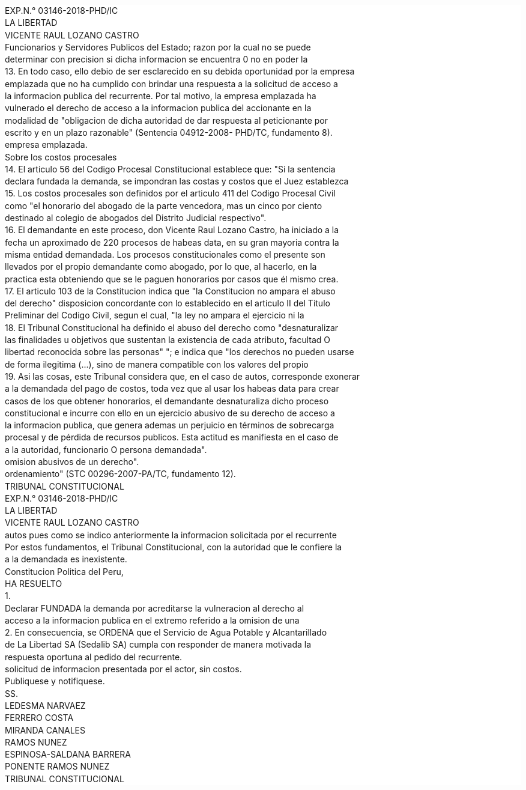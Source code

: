 EXP.N.° 03146-2018-PHD/IC  
LA LIBERTAD  
VICENTE RAUL LOZANO CASTRO  
Funcionarios y Servidores Publicos del Estado; razon por la cual no se puede  
determinar con precision si dicha informacion se encuentra 0 no en poder la  
13. En todo caso, ello debio de ser esclarecido en su debida oportunidad por la empresa  
emplazada que no ha cumplido con brindar una respuesta a la solicitud de acceso a  
la informacion publica del recurrente. Por tal motivo, la empresa emplazada ha  
vulnerado el derecho de acceso a la informacion publica del accionante en la  
modalidad de "obligacion de dicha autoridad de dar respuesta al peticionante por  
escrito y en un plazo razonable" (Sentencia 04912-2008- PHD/TC, fundamento 8).  
empresa emplazada.  
Sobre los costos procesales  
14. El articulo 56 del Codigo Procesal Constitucional establece que: "Si la sentencia  
declara fundada la demanda, se impondran las costas y costos que el Juez establezca  
15. Los costos procesales son definidos por el articulo 411 del Codigo Procesal Civil  
como "el honorario del abogado de la parte vencedora, mas un cinco por ciento  
destinado al colegio de abogados del Distrito Judicial respectivo".  
16. El demandante en este proceso, don Vicente Raul Lozano Castro, ha iniciado a la  
fecha un aproximado de 220 procesos de habeas data, en su gran mayoria contra la  
misma entidad demandada. Los procesos constitucionales como el presente son  
llevados por el propio demandante como abogado, por lo que, al hacerlo, en la  
practica esta obteniendo que se le paguen honorarios por casos que él mismo crea.  
17. El articulo 103 de la Constitucion indica que "la Constitucion no ampara el abuso  
del derecho" disposicion concordante con lo establecido en el articulo II del Titulo  
Preliminar del Codigo Civil, segun el cual, "la ley no ampara el ejercicio ni la  
18. El Tribunal Constitucional ha definido el abuso del derecho como "desnaturalizar  
las finalidades u objetivos que sustentan la existencia de cada atributo, facultad O  
libertad reconocida sobre las personas" "; e indica que "los derechos no pueden usarse  
de forma ilegitima (...), sino de manera compatible con los valores del propio  
19. Asi las cosas, este Tribunal considera que, en el caso de autos, corresponde exonerar  
a la demandada del pago de costos, toda vez que al usar los habeas data para crear  
casos de los que obtener honorarios, el demandante desnaturaliza dicho proceso  
constitucional e incurre con ello en un ejercicio abusivo de su derecho de acceso a  
la informacion publica, que genera ademas un perjuicio en términos de sobrecarga  
procesal y de pérdida de recursos publicos. Esta actitud es manifiesta en el caso de  
a la autoridad, funcionario O persona demandada".  
omision abusivos de un derecho".  
ordenamiento" (STC 00296-2007-PA/TC, fundamento 12).  
TRIBUNAL CONSTITUCIONAL  
EXP.N.° 03146-2018-PHD/IC  
LA LIBERTAD  
VICENTE RAUL LOZANO CASTRO  
autos pues como se indico anteriormente la informacion solicitada por el recurrente  
Por estos fundamentos, el Tribunal Constitucional, con la autoridad que le confiere la  
a la demandada es inexistente.  
Constitucion Politica del Peru,  
HA RESUELTO  
1.  
Declarar FUNDADA la demanda por acreditarse la vulneracion al derecho al  
acceso a la informacion publica en el extremo referido a la omision de una  
2. En consecuencia, se ORDENA que el Servicio de Agua Potable y Alcantarillado  
de La Libertad SA (Sedalib SA) cumpla con responder de manera motivada la  
respuesta oportuna al pedido del recurrente.  
solicitud de informacion presentada por el actor, sin costos.  
Publiquese y notifiquese.  
SS.  
LEDESMA NARVAEZ  
FERRERO COSTA  
MIRANDA CANALES  
RAMOS NUNEZ  
ESPINOSA-SALDANA BARRERA  
PONENTE RAMOS NUNEZ  
TRIBUNAL CONSTITUCIONAL  